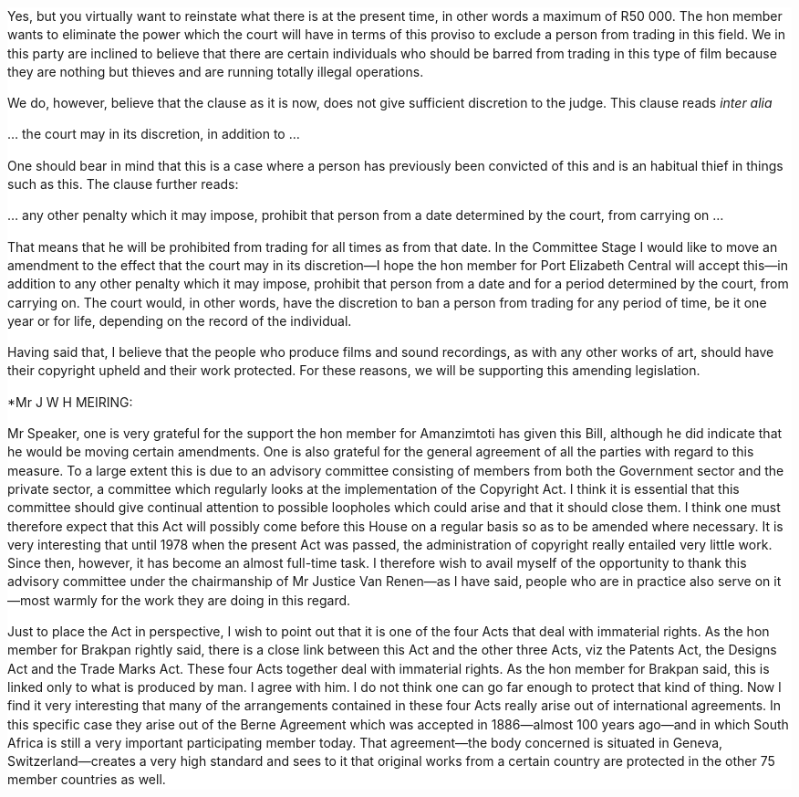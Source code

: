 <p>Yes, but you virtually want to reinstate what there is at the present time, in other words a maximum of R50 000. The hon member wants to eliminate the power which the court will have in terms of this proviso to exclude a person from trading in this field. We in this party are inclined to believe that there are certain individuals who should be barred from trading in this type of film because they are nothing but thieves and are running totally illegal operations.</p>

<p>We do, however, believe that the clause as it is now, does not give sufficient discretion to the judge. This clause reads <i>inter alia</i></p>

<block name="quote">&#x2026; the court may in its discretion, in addition to &#x2026;</block>

<p>One should bear in mind that this is a case where a person has previously been convicted of this and is an habitual thief in things such as this. The clause further reads:</p>

<block name="quote">&#x2026; any other penalty which it may impose, prohibit that person from a date determined by the court, from carrying on &#x2026;</block>

<p>That means that he will be prohibited from trading for all times as from that date. In the Committee Stage I would like to move an amendment to the effect that the court may in its discretion&#x2014;I hope the hon member for Port Elizabeth Central will accept this&#x2014;in addition to any other penalty which it may impose, prohibit that person from a date and for a period determined by the court, from carrying on. The court would, in other words, have the discretion to ban a person from trading for any period of time, be it one year or for life, depending on the record of the individual.</p>

<p>Having said that, I believe that the people who produce films and sound recordings, as with any other works of art, should have their copyright upheld and their work protected. For these reasons, we will be supporting this amending legislation.</p>

</speech>

<speech by="#meiring">

<from>*Mr <person refersTo="hansard_za">J W H MEIRING</person>:</from>

<p>Mr Speaker, one is very grateful for the support the hon member for Amanzimtoti has given this Bill, although he did indicate that he would be moving certain amendments. One is also grateful for the general agreement of all the parties with regard to this measure. To a large extent this is due to an advisory committee consisting of members from both the Government sector and the private sector, a committee which regularly looks at the implementation of the Copyright Act. I think it is essential that this committee should give continual attention to possible loopholes which could arise and that it should close them. I think one must therefore expect that this Act will possibly come before this House on a regular basis so as to be amended where necessary. It is very interesting that until 1978 when the present Act was passed, the administration of copyright really entailed very little work. Since then, however, it has become an almost full-time task. I therefore wish to avail myself of the opportunity to thank this advisory committee under the chairmanship of Mr Justice Van Renen&#x2014;as I have said, people who are in practice also serve on it&#x2014;most warmly for the work they are doing in this regard.</p>

<p>Just to place the Act in perspective, I wish to point out that it is one of the four Acts that deal with immaterial rights. As the hon member for Brakpan rightly said, there is a close link between this Act and the other three Acts, viz the Patents Act, the Designs <span class="col_3737-3738" refersTo="page_0541"/>Act and the Trade Marks Act. These four Acts together deal with immaterial rights. As the hon member for Brakpan said, this is linked only to what is produced by man. I agree with him. I do not think one can go far enough to protect that kind of thing. Now I find it very interesting that many of the arrangements contained in these four Acts really arise out of international agreements. In this specific case they arise out of the Berne Agreement which was accepted in 1886&#x2014;almost 100 years ago&#x2014;and in which South Africa is still a very important participating member today. That agreement&#x2014;the body concerned is situated in Geneva, Switzerland&#x2014;creates a very high standard and sees to it that original works from a certain country are protected in the other 75 member countries as well.</p>
